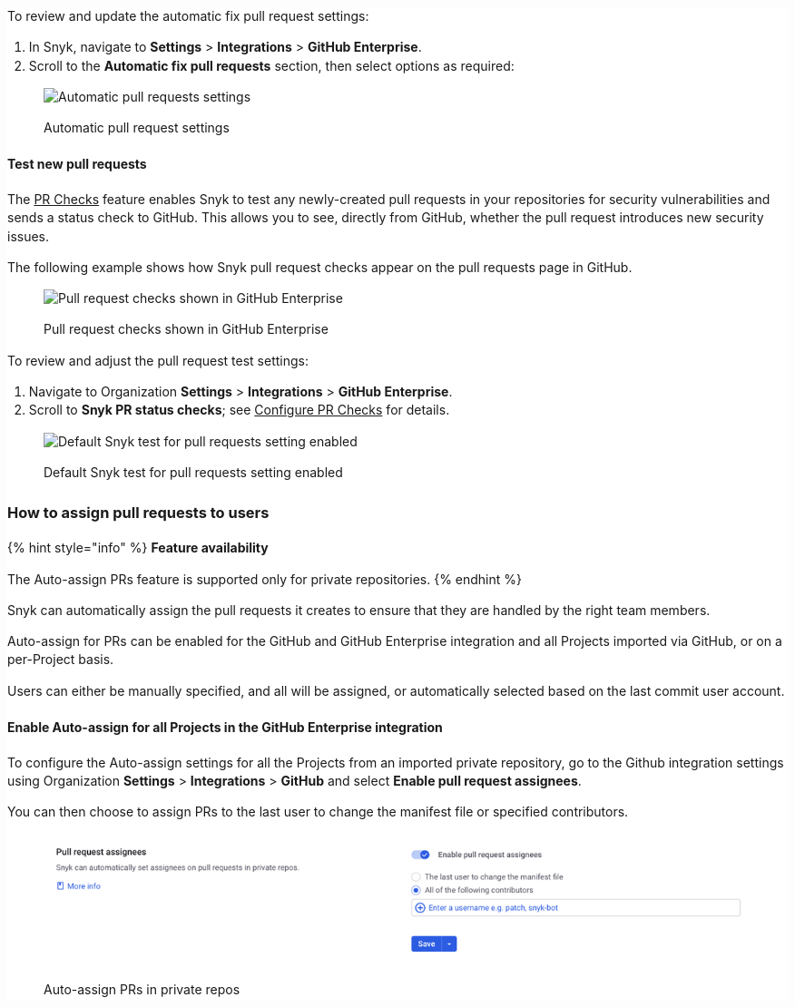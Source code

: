 To review and update the automatic fix pull request settings:

1. In Snyk, navigate to **Settings** > **Integrations** > **GitHub Enterprise**.
2. Scroll to the **Automatic fix pull requests** section, then select options as required:

<figure><img src="../../../.gitbook/assets/Screenshot 2023-04-28 at 15.41.56.png" alt="Automatic pull requests settings"><figcaption><p>Automatic pull request settings</p></figcaption></figure>

#### Test new pull requests

The [PR Checks](../../../scan-with-snyk/pull-requests/pull-request-checks/) feature enables Snyk to test any newly-created pull requests in your repositories for security vulnerabilities and sends a status check to GitHub. This allows you to see, directly from GitHub, whether the pull request introduces new security issues.

The following example shows how Snyk pull request checks appear on the pull requests page in GitHub.

<figure><img src="../../../.gitbook/assets/pr_testing-14july2022.png" alt="Pull request checks shown in GitHub Enterprise"><figcaption><p>Pull request checks shown in GitHub Enterprise</p></figcaption></figure>

To review and adjust the pull request test settings:

1. Navigate to Organization **Settings** > **Integrations** > **GitHub Enterprise**.
2. Scroll to **Snyk PR status checks**; see [Configure PR Checks](../../../scan-with-snyk/pull-requests/pull-request-checks/configure-pull-request-checks.md) for details.

<figure><img src="../../../.gitbook/assets/Screenshot 2023-04-28 at 15.43.34.png" alt="Default Snyk test for pull requests setting enabled"><figcaption><p>Default Snyk test for pull requests setting enabled</p></figcaption></figure>

### **How to assign pull requests to users** <a href="#pr-assignment" id="pr-assignment"></a>

{% hint style="info" %}
**Feature availability**

The Auto-assign PRs feature is supported only for private repositories.
{% endhint %}

Snyk can automatically assign the pull requests it creates to ensure that they are handled by the right team members.

Auto-assign for PRs can be enabled for the GitHub and GitHub Enterprise integration and all Projects imported via GitHub, or on a per-Project basis.

Users can either be manually specified, and all will be assigned, or automatically selected based on the last commit user account.

#### **Enable Auto-assign for all Projects in the GitHub Enterprise integration**

To configure the Auto-assign settings for all the Projects from an imported private repository, go to the Github integration settings using Organization **Settings** > **Integrations** > **GitHub** and select **Enable pull request assignees**.&#x20;

You can then choose to assign PRs to the last user to change the manifest file or specified contributors.

<div align="left"><figure><img src="../../../.gitbook/assets/image (70).png" alt="Auto-assign PRs in private repos"><figcaption><p>Auto-assign PRs in private repos</p></figcaption></figure></div>
